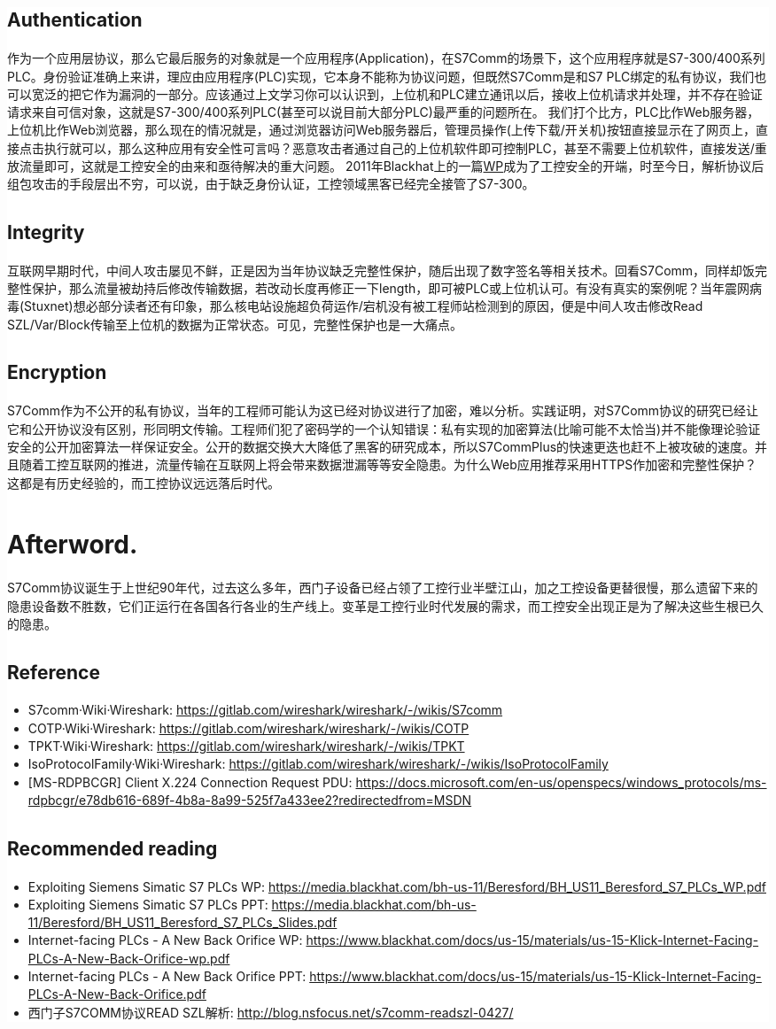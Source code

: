 ## Authentication
作为一个应用层协议，那么它最后服务的对象就是一个应用程序(Application)，在S7Comm的场景下，这个应用程序就是S7-300/400系列PLC。身份验证准确上来讲，理应由应用程序(PLC)实现，它本身不能称为协议问题，但既然S7Comm是和S7 PLC绑定的私有协议，我们也可以宽泛的把它作为漏洞的一部分。应该通过上文学习你可以认识到，上位机和PLC建立通讯以后，接收上位机请求并处理，并不存在验证请求来自可信对象，这就是S7-300/400系列PLC(甚至可以说目前大部分PLC)最严重的问题所在。
我们打个比方，PLC比作Web服务器，上位机比作Web浏览器，那么现在的情况就是，通过浏览器访问Web服务器后，管理员操作(上传下载/开关机)按钮直接显示在了网页上，直接点击执行就可以，那么这种应用有安全性可言吗？恶意攻击者通过自己的上位机软件即可控制PLC，甚至不需要上位机软件，直接发送/重放流量即可，这就是工控安全的由来和亟待解决的重大问题。
2011年Blackhat上的一篇[WP](https://media.blackhat.com/bh-us-11/Beresford/BH_US11_Beresford_S7_PLCs_WP.pdf)成为了工控安全的开端，时至今日，解析协议后组包攻击的手段层出不穷，可以说，由于缺乏身份认证，工控领域黑客已经完全接管了S7-300。

## Integrity
互联网早期时代，中间人攻击屡见不鲜，正是因为当年协议缺乏完整性保护，随后出现了数字签名等相关技术。回看S7Comm，同样却饭完整性保护，那么流量被劫持后修改传输数据，若改动长度再修正一下length，即可被PLC或上位机认可。有没有真实的案例呢？当年震网病毒(Stuxnet)想必部分读者还有印象，那么核电站设施超负荷运作/宕机没有被工程师站检测到的原因，便是中间人攻击修改Read SZL/Var/Block传输至上位机的数据为正常状态。可见，完整性保护也是一大痛点。

## Encryption
S7Comm作为不公开的私有协议，当年的工程师可能认为这已经对协议进行了加密，难以分析。实践证明，对S7Comm协议的研究已经让它和公开协议没有区别，形同明文传输。工程师们犯了密码学的一个认知错误：私有实现的加密算法(比喻可能不太恰当)并不能像理论验证安全的公开加密算法一样保证安全。公开的数据交换大大降低了黑客的研究成本，所以S7CommPlus的快速更迭也赶不上被攻破的速度。并且随着工控互联网的推进，流量传输在互联网上将会带来数据泄漏等等安全隐患。为什么Web应用推荐采用HTTPS作加密和完整性保护？这都是有历史经验的，而工控协议远远落后时代。

# Afterword.
S7Comm协议诞生于上世纪90年代，过去这么多年，西门子设备已经占领了工控行业半壁江山，加之工控设备更替很慢，那么遗留下来的隐患设备数不胜数，它们正运行在各国各行各业的生产线上。变革是工控行业时代发展的需求，而工控安全出现正是为了解决这些生根已久的隐患。

## Reference
* S7comm·Wiki·Wireshark: https://gitlab.com/wireshark/wireshark/-/wikis/S7comm
* COTP·Wiki·Wireshark: https://gitlab.com/wireshark/wireshark/-/wikis/COTP
* TPKT·Wiki·Wireshark: https://gitlab.com/wireshark/wireshark/-/wikis/TPKT
* IsoProtocolFamily·Wiki·Wireshark: https://gitlab.com/wireshark/wireshark/-/wikis/IsoProtocolFamily
* [MS-RDPBCGR] Client X.224 Connection Request PDU: https://docs.microsoft.com/en-us/openspecs/windows_protocols/ms-rdpbcgr/e78db616-689f-4b8a-8a99-525f7a433ee2?redirectedfrom=MSDN

## Recommended reading
* Exploiting Siemens Simatic S7 PLCs WP: https://media.blackhat.com/bh-us-11/Beresford/BH_US11_Beresford_S7_PLCs_WP.pdf
* Exploiting Siemens Simatic S7 PLCs PPT: https://media.blackhat.com/bh-us-11/Beresford/BH_US11_Beresford_S7_PLCs_Slides.pdf
* Internet-facing PLCs - A New Back Orifice WP: https://www.blackhat.com/docs/us-15/materials/us-15-Klick-Internet-Facing-PLCs-A-New-Back-Orifice-wp.pdf
* Internet-facing PLCs - A New Back Orifice PPT: https://www.blackhat.com/docs/us-15/materials/us-15-Klick-Internet-Facing-PLCs-A-New-Back-Orifice.pdf
* 西门子S7COMM协议READ SZL解析: http://blog.nsfocus.net/s7comm-readszl-0427/
